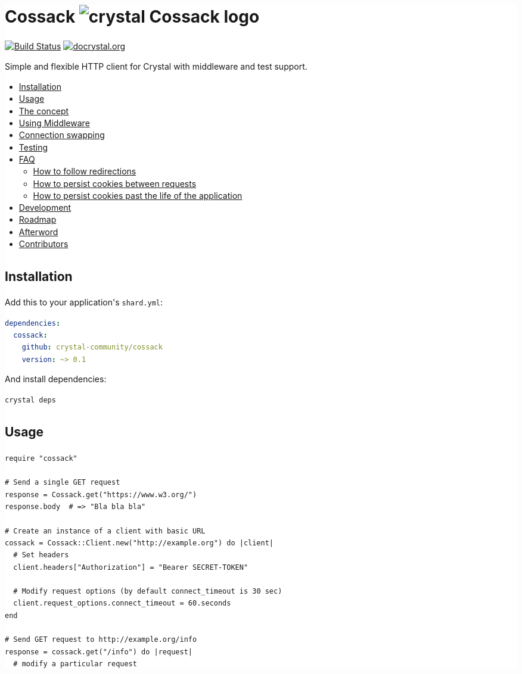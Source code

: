 # Cossack <img src="https://cloud.githubusercontent.com/assets/113512/15764341/65d90c06-292a-11e6-8f91-44ed93e024f8.png" alt="crystal Cossack logo" width="48">

[![Build Status](https://travis-ci.org/crystal-community/cossack.svg?branch=master)](https://travis-ci.org/crystal-community/cossack)
[![docrystal.org](http://docrystal.org/badge.svg?style=round)](http://docrystal.org/github.com/crystal-community/cossack)

Simple and flexible HTTP client for Crystal with middleware and test support.

* [Installation](#installation)
* [Usage](#usage)
* [The concept](#the-concept)
* [Using Middleware](#using-middleware)
* [Connection swapping](#connection-swapping)
* [Testing](#testing)
* [FAQ](#faq)
  * [How to follow redirections](#how-to-follow-redirections)
  * [How to persist cookies between requests](#how-to-persist-cookies-between-requests)
  * [How to persist cookies past the life of the application](#how-to-persist-cookies-past-the-life-of-the-application)
* [Development](#development)
* [Roadmap](#roadmap)
* [Afterword](#afterword)
* [Contributors](#contributors)

## Installation

Add this to your application's `shard.yml`:

```yaml
dependencies:
  cossack:
    github: crystal-community/cossack
    version: ~> 0.1
```

And install dependencies:

```
crystal deps
```

## Usage

```crystal
require "cossack"

# Send a single GET request
response = Cossack.get("https://www.w3.org/")
response.body  # => "Bla bla bla"

# Create an instance of a client with basic URL
cossack = Cossack::Client.new("http://example.org") do |client|
  # Set headers
  client.headers["Authorization"] = "Bearer SECRET-TOKEN"

  # Modify request options (by default connect_timeout is 30 sec)
  client.request_options.connect_timeout = 60.seconds
end

# Send GET request to http://example.org/info
response = cossack.get("/info") do |request|
  # modify a particular request
```